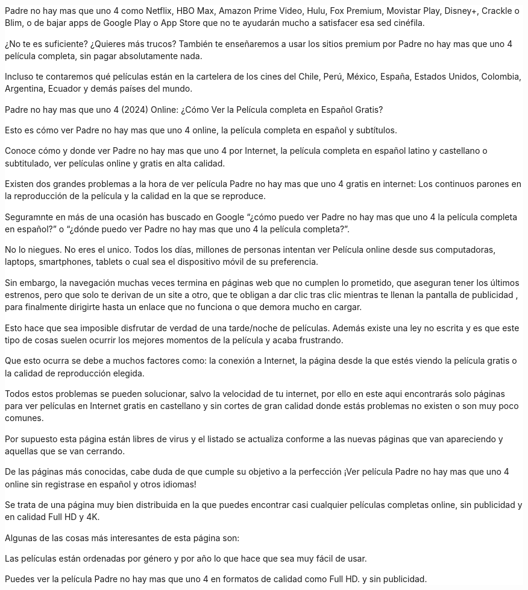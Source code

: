 Padre no hay mas que uno 4 como Netflix, HBO Max, Amazon Prime Video, Hulu, Fox Premium, Movistar Play, Disney+, Crackle o Blim, o de bajar apps de Google Play o App Store que no te ayudarán mucho a satisfacer esa sed cinéfila.

¿No te es suficiente? ¿Quieres más trucos? También te enseñaremos a usar los sitios premium por Padre no hay mas que uno 4 película completa, sin pagar absolutamente nada.

Incluso te contaremos qué películas están en la cartelera de los cines del Chile, Perú, México, España, Estados Unidos, Colombia, Argentina, Ecuador y demás países del mundo.

Padre no hay mas que uno 4 (2024) Online: ¿Cómo Ver la Película completa en Español Gratis?

Esto es cómo ver Padre no hay mas que uno 4 online, la película completa en español y subtítulos.

Conoce cómo y donde ver Padre no hay mas que uno 4 por Internet, la película completa en español latino y castellano o subtitulado, ver películas online y gratis en alta calidad.

Existen dos grandes problemas a la hora de ver película Padre no hay mas que uno 4 gratis en internet: Los continuos parones en la reproducción de la película y la calidad en la que se reproduce.

Seguramnte en más de una ocasión has buscado en Google “¿cómo puedo ver Padre no hay mas que uno 4 la película completa en español?” o “¿dónde puedo ver Padre no hay mas que uno 4 la película completa?”.

No lo niegues. No eres el unico. Todos los días, millones de personas intentan ver Película online desde sus computadoras, laptops, smartphones, tablets o cual sea el dispositivo móvil de su preferencia.

Sin embargo, la navegación muchas veces termina en páginas web que no cumplen lo prometido, que aseguran tener los últimos estrenos, pero que solo te derivan de un site a otro, que te obligan a dar clic tras clic mientras te llenan la pantalla de publicidad , para finalmente dirigirte hasta un enlace que no funciona o que demora mucho en cargar.

Esto hace que sea imposible disfrutar de verdad de una tarde/noche de películas. Además existe una ley no escrita y es que este tipo de cosas suelen ocurrir los mejores momentos de la película y acaba frustrando.

Que esto ocurra se debe a muchos factores como: la conexión a Internet, la página desde la que estés viendo la película gratis o la calidad de reproducción elegida.

Todos estos problemas se pueden solucionar, salvo la velocidad de tu internet, por ello en este aqui encontrarás solo páginas para ver películas en Internet gratis en castellano y sin cortes de gran calidad donde estás problemas no existen o son muy poco comunes.

Por supuesto esta página están libres de virus y el listado se actualiza conforme a las nuevas páginas que van apareciendo y aquellas que se van cerrando.

De las páginas más conocidas, cabe duda de que cumple su objetivo a la perfección ¡Ver película Padre no hay mas que uno 4 online sin registrase en español y otros idiomas!

Se trata de una página muy bien distribuida en la que puedes encontrar casi cualquier películas completas online, sin publicidad y en calidad Full HD y 4K.

Algunas de las cosas más interesantes de esta página son:

Las películas están ordenadas por género y por año lo que hace que sea muy fácil de usar.

Puedes ver la película Padre no hay mas que uno 4 en formatos de calidad como Full HD. y sin publicidad.
